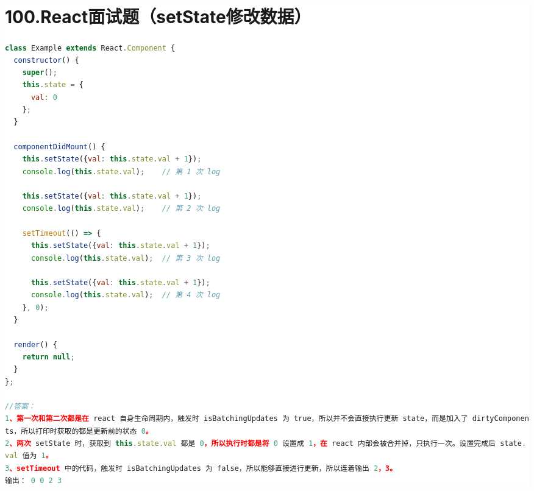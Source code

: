 

# 100.React面试题（setState修改数据）
```js
class Example extends React.Component {
  constructor() {
    super();
    this.state = {
      val: 0
    };
  }
  
  componentDidMount() {
    this.setState({val: this.state.val + 1});
    console.log(this.state.val);    // 第 1 次 log

    this.setState({val: this.state.val + 1});
    console.log(this.state.val);    // 第 2 次 log

    setTimeout(() => {
      this.setState({val: this.state.val + 1});
      console.log(this.state.val);  // 第 3 次 log

      this.setState({val: this.state.val + 1});
      console.log(this.state.val);  // 第 4 次 log
    }, 0);
  }

  render() {
    return null;
  }
};

//答案：
1、第一次和第二次都是在 react 自身生命周期内，触发时 isBatchingUpdates 为 true，所以并不会直接执行更新 state，而是加入了 dirtyComponents，所以打印时获取的都是更新前的状态 0。
2、两次 setState 时，获取到 this.state.val 都是 0，所以执行时都是将 0 设置成 1，在 react 内部会被合并掉，只执行一次。设置完成后 state.val 值为 1。
3、setTimeout 中的代码，触发时 isBatchingUpdates 为 false，所以能够直接进行更新，所以连着输出 2，3。
输出： 0 0 2 3
```



